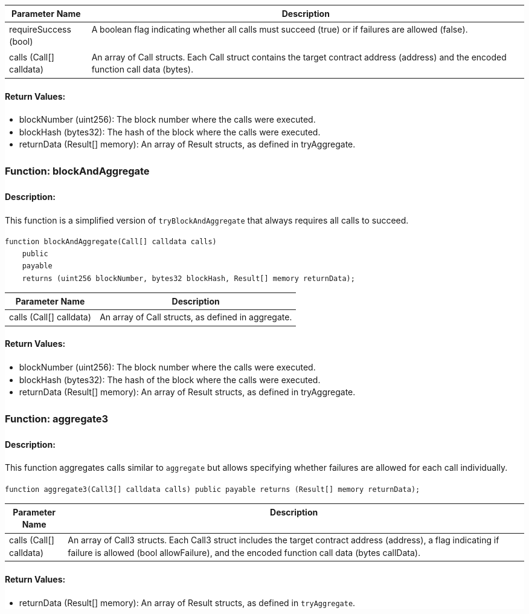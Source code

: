 | Parameter Name          | Description                                                                                                                           |
| ----------------------- | ------------------------------------------------------------------------------------------------------------------------------------- |
| requireSuccess (bool)   | A boolean flag indicating whether all calls must succeed (true) or if failures are allowed (false).                                   |
| calls (Call[] calldata) | An array of Call structs. Each Call struct contains the target contract address (address) and the encoded function call data (bytes). |

#### Return Values:

- blockNumber (uint256): The block number where the calls were executed.
- blockHash (bytes32): The hash of the block where the calls were executed.
- returnData (Result[] memory): An array of Result structs, as defined in tryAggregate.

### Function: blockAndAggregate

#### Description:

This function is a simplified version of `tryBlockAndAggregate` that always requires all calls to succeed.

```solidity
function blockAndAggregate(Call[] calldata calls)
    public
    payable
    returns (uint256 blockNumber, bytes32 blockHash, Result[] memory returnData);
```

| Parameter Name          | Description                                        |
| ----------------------- | -------------------------------------------------- |
| calls (Call[] calldata) | An array of Call structs, as defined in aggregate. |

#### Return Values:

- blockNumber (uint256): The block number where the calls were executed.
- blockHash (bytes32): The hash of the block where the calls were executed.
- returnData (Result[] memory): An array of Result structs, as defined in tryAggregate.

### Function: aggregate3

#### Description:

This function aggregates calls similar to `aggregate` but allows specifying whether failures are allowed for each call individually.

```solidity
function aggregate3(Call3[] calldata calls) public payable returns (Result[] memory returnData);
```

| Parameter Name          | Description                                                                                                                                                                                                    |
| ----------------------- | -------------------------------------------------------------------------------------------------------------------------------------------------------------------------------------------------------------- |
| calls (Call[] calldata) | An array of Call3 structs. Each Call3 struct includes the target contract address (address), a flag indicating if failure is allowed (bool allowFailure), and the encoded function call data (bytes callData). |

#### Return Values:

- returnData (Result[] memory): An array of Result structs, as defined in `tryAggregate`.
